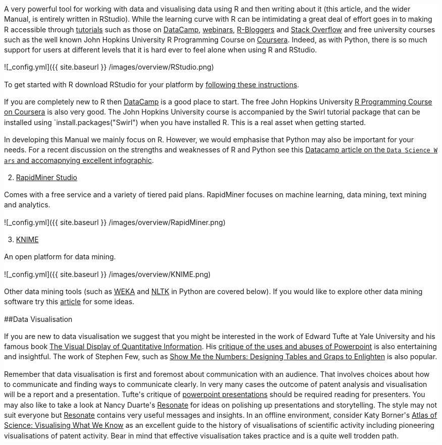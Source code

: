A very powerful tool for working with data and visualising data using R and then writing about it (this article, and the wider Manual, is entirely written in RStudio). While the learning curve with R can be intimidating a great deal of effort goes in to making R accessible through [tutorials](http://www.rstudio.com/resources/training/online-learning/) such as those on [DataCamp](https://www.datacamp.com), [webinars](http://www.rstudio.com/resources/webinars/), [R-Bloggers](http://www.r-bloggers.com) and [Stack Overflow](http://stackoverflow.com/questions/tagged/r) and free university courses such as the well known John Hopkins University R Programming Course on [Coursera](https://www.coursera.org/course/rprog). Indeed, as with Python, there is so much support for users at different levels that it is hard ever to feel alone when using R and RStudio. 

![_config.yml]({{ site.baseurl }} /images/overview/RStudio.png)

To get started with R download RStudio for your platform by [following these instructions](https://www.rstudio.com/products/rstudio/download/). 

If you are completely new to R then [DataCamp](https://www.datacamp.com/) is a good place to start. The free John Hopkins University [R Programming Course on Coursera](https://www.coursera.org/course/rprog) is also very good. The John Hopkins University course is accompanied by the Swirl tutorial package that can be installed using `install.packages("Swirl") when you have installed R. This is a real asset when getting started. 

In developing this Manual we mainly focus on R. However, we would emphasise that Python may also be important for your needs. For a recent discussion on the strengths and weaknesses of R and Python see this [Datacamp article on the `Data Science Wars` and accomapnying excellent infographic](http://www.r-bloggers.com/choosing-r-or-python-for-data-analysis-an-infographic/). 

2. [RapidMiner Studio](https://rapidminer.com/products/studio/)

Comes with a free service and a variety of tiered paid plans. RapidMiner focuses on machine learning, data mining, text mining and analytics. 

![_config.yml]({{ site.baseurl }} /images/overview/RapidMiner.png)

3. [KNIME](http://www.knime.org)

An open platform for data mining. 

![_config.yml]({{ site.baseurl }} /images/overview/KNIME.png)

Other data mining tools (such as [WEKA](http://www.cs.waikato.ac.nz/ml/weka/) and [NLTK](http://www.nltk.org) in Python are covered below). If you would like to explore other data mining software try this [article](http://www.predictiveanalyticstoday.com/top-free-data-mining-software/) for some ideas.

##Data Visualisation

If you are new to data visualisation we suggest that you might be interested in the work of Edward Tufte at Yale University and his famous book [The Visual Display of Quantitative Information](http://en.wikipedia.org/wiki/Edward_Tufte). His [critique of the uses and abuses of Powerpoint](http://users.ha.uth.gr/tgd/pt0501/09/Tufte.pdf) is also entertaining and insightful. The work of Stephen Few, such as [Show Me the Numbers: Designing Tables and Graps to Enlighten](http://www.analyticspress.com/show.html) is also popular.

Remember that data visualisation is first and foremost about communication with an audience. That involves choices about how to communicate and finding ways to communicate clearly. In very many cases the outcome of patent analysis and visualisation will be a report and a presentation. Tufte's critique of [powerpoint presentations](http://users.ha.uth.gr/tgd/pt0501/09/Tufte.pdf) should be required reading for presenters. You may also like to take a look at Nancy Duarte's [Resonate](http://resonate.duarte.com/#!page0) for ideas on polishing up presentations and storytelling. The style may not suit everyone but [Resonate](http://resonate.duarte.com/#!page0) contains very useful messages and insights. In an offline environment, consider Katy Borner's [Atlas of Science: Visualising What We Know](https://mitpress.mit.edu/index.php?q=books/atlas-science) as an excellent guide to the history of visualisations of scientific activity including pioneering visualisations of patent activity. Bear in mind that effective visualisation takes practice and is a quite well trodden path. 
